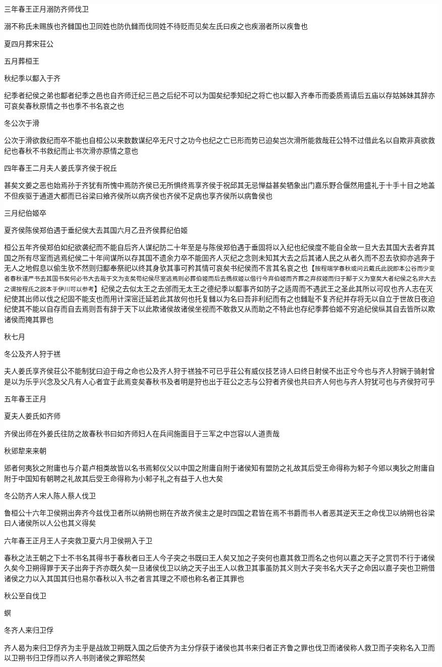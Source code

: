 三年春王正月溺防齐师伐卫  

溺不称氏未赐族也齐雠国也卫同姓也防仇雠而伐同姓不待贬而见矣左氏曰疾之也疾溺者所以疾鲁也  

夏四月葬宋荘公  

五月葬桓王  

秋纪季以酅入于齐  

纪季者纪侯之弟也酅者纪季之邑也自齐师迁纪三邑之后纪不可以为国矣纪季知纪之将亡也以酅入齐奉币而委质焉请后五庙以存姑姊妹其辞亦可哀矣春秋原情之书也季不书名哀之也  

冬公次于滑  

公次于滑欲救纪而卒不能也自桓公以来数数谋纪卒无尺寸之功今也纪之亡已形而势已迫矣岂次滑所能救哉荘公特不过借此名以自欺非真欲救纪也春秋不书救纪而止书次滑亦原情之意也  

四年春王二月夫人姜氏享齐侯于祝丘  

甚矣文姜之恶也始焉孙于齐犹有所愧中焉防齐侯已无所惧终焉享齐侯于祝邱其无忌惮益甚矣牺象出门嘉乐野合偃然用盛礼于十手十目之地盖不但疾驱于通道大都而已谷梁曰飨齐侯所以病齐侯也齐侯不足病也享齐侯所以病鲁侯也  

三月纪伯姬卒  

夏齐侯陈侯郑伯遇于垂纪侯大去其国六月乙丑齐侯葬纪伯姬  

桓公五年齐侯郑伯如纪欲袭纪而不能自后齐人谋纪防二十年至是与陈侯郑伯遇于垂固将以入纪也纪侯度不能自全故一旦大去其国大去者弃其国之所有尽室而逃焉纪侯二十年间谋所以存其国不遗余力卒不能囬齐人灭纪之念则未知其大去之后其诸人民之从者久而不忍去欤抑亦逃奔于无人之地假息以偷生欤不然则归酅奉祭祀以终其身欤其事可矜其情可哀矣书纪侯而不言其名哀之也【`按程端学春秋或问云戴氏此説即本公谷而少变者春秋谨严书去其国书矣何必书大去哉于文为支矣苟纪侯尽室逃焉则必葬伯姬而后去擕叔姬以偕行今弃伯姬而齐葬之弃叔姬而归于酅于义为窒矣大者纪侯之名非大去之谓按程氏之説本于伊川可以参考`】纪侯之去似太王之去邠而无太王之德纪季以酅事齐如防子之适周而不遇武王之圣此其所以可叹也齐人志在灭纪使其出师以伐之纪固不能支也而用计深宻迁延若此其故何也托复雠以为名曰吾非利纪而有之也雠耻不复齐纪并存将无以自立于世故日夜迫纪使其不能以自存而自去焉则吾有辞于天下以此欺诸侯故诸侯坐视而不敢救又从而助之不特此也存纪季葬伯姬不穷追纪侯纵其自去皆所以欺诸侯而掩其罪也  

秋七月  

冬公及齐人狩于禚  

夫人姜氏享齐侯荘公不能制犹曰迫于母之命也公及齐人狩于禚独不可已乎荘公有威仪技艺诗人曰终日射侯不出正兮今也与齐人狩娴于骑射曾是以为乐乎兴念及父凡有人心者宜于此焉变矣春秋书及者明是狩也出于荘公之志与公狩者齐侯也共曰齐人何也与齐人狩犹可也与齐侯狩可乎  

五年春王正月  

夏夫人姜氏如齐师  

齐侯出师在外姜氏往防之故春秋书曰如齐师妇人在兵间施面目于三军之中岂容以人道责哉  

秋郳犂来来朝  

郳者何夷狄之附庸也与介葛卢相类故皆以名书焉邾仪父以中国之附庸自附于诸侯知有盟防之礼故其后受王命得称为邾子今郳以夷狄之附庸自附于中国知有朝聘之礼故其后受王命得称为小邾子礼之有益于人也大矣  

冬公防齐人宋人陈人蔡人伐卫  

鲁桓公十六年卫侯朔出奔齐今兹伐卫者所以纳朔也朔在齐故齐侯主之是时四国之君皆在焉不书爵而书人者恶其逆天王之命伐卫以纳朔也谷梁曰人诸侯所以人公也其义得矣  

六年春王正月王人子突救卫夏六月卫侯朔入于卫  

春秋之法王朝之下士不书名其得书于春秋者曰王人今子突之书既曰王人矣又加之子突何也嘉其救卫而名之也何以嘉之天子之赏罚不行于诸侯久矣今卫朔得罪于天子出奔于齐亦既久矣一旦诸侯伐卫以纳之天子出王人以救卫其事虽防其义则大子突书名大天子之命因以嘉子突也卫朔借诸侯之力以入其国其归也易尔春秋以入书之者言其理之不顺也称名者正其罪也  

秋公至自伐卫  

螟  

冬齐人来归卫俘  

齐人曷为来归卫俘齐为主乎是战故卫朔既入国之后使齐为主分俘获于诸侯也其书来归者正齐鲁之罪也伐卫而诸侯称人救卫而子突称名入卫而以卫朔书归卫俘而以齐人书则诸侯之罪昭然矣  
